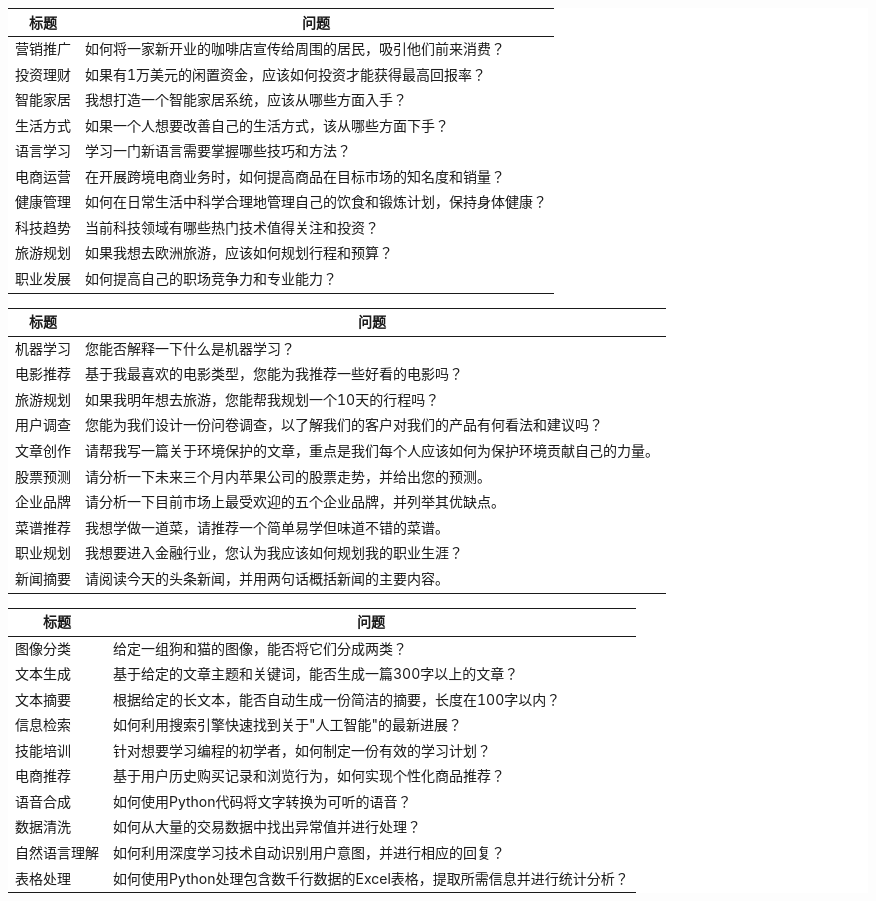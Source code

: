| 标题                                    | 问题                                                                                                  |
| --------------------------------------- | ----------------------------------------------------------------------------------------------------- |
| 营销推广                               | 如何将一家新开业的咖啡店宣传给周围的居民，吸引他们前来消费？                                          |
| 投资理财                               | 如果有1万美元的闲置资金，应该如何投资才能获得最高回报率？                                           |
| 智能家居                               | 我想打造一个智能家居系统，应该从哪些方面入手？                                                       |
| 生活方式                               | 如果一个人想要改善自己的生活方式，该从哪些方面下手？                                                   |
| 语言学习                               | 学习一门新语言需要掌握哪些技巧和方法？                                                                 |
| 电商运营                               | 在开展跨境电商业务时，如何提高商品在目标市场的知名度和销量？                                         |
| 健康管理                               | 如何在日常生活中科学合理地管理自己的饮食和锻炼计划，保持身体健康？                                   |
| 科技趋势                               | 当前科技领域有哪些热门技术值得关注和投资？                                                           |
| 旅游规划                               | 如果我想去欧洲旅游，应该如何规划行程和预算？                                                          |
| 职业发展                               | 如何提高自己的职场竞争力和专业能力？                                                                  |

|标题|问题|
|-|-|
|机器学习|您能否解释一下什么是机器学习？|
|电影推荐|基于我最喜欢的电影类型，您能为我推荐一些好看的电影吗？|
|旅游规划|如果我明年想去旅游，您能帮我规划一个10天的行程吗？|
|用户调查|您能为我们设计一份问卷调查，以了解我们的客户对我们的产品有何看法和建议吗？|
|文章创作|请帮我写一篇关于环境保护的文章，重点是我们每个人应该如何为保护环境贡献自己的力量。|
|股票预测|请分析一下未来三个月内苹果公司的股票走势，并给出您的预测。|
|企业品牌|请分析一下目前市场上最受欢迎的五个企业品牌，并列举其优缺点。|
|菜谱推荐|我想学做一道菜，请推荐一个简单易学但味道不错的菜谱。|
|职业规划|我想要进入金融行业，您认为我应该如何规划我的职业生涯？|
|新闻摘要|请阅读今天的头条新闻，并用两句话概括新闻的主要内容。|

| 标题 | 问题 |
| --- | --- |
| 图像分类 | 给定一组狗和猫的图像，能否将它们分成两类？ |
| 文本生成 | 基于给定的文章主题和关键词，能否生成一篇300字以上的文章？ |
| 文本摘要 | 根据给定的长文本，能否自动生成一份简洁的摘要，长度在100字以内？ |
| 信息检索 | 如何利用搜索引擎快速找到关于"人工智能"的最新进展？ |
| 技能培训 | 针对想要学习编程的初学者，如何制定一份有效的学习计划？ |
| 电商推荐 | 基于用户历史购买记录和浏览行为，如何实现个性化商品推荐？ |
| 语音合成 | 如何使用Python代码将文字转换为可听的语音？ |
| 数据清洗 | 如何从大量的交易数据中找出异常值并进行处理？ |
| 自然语言理解 | 如何利用深度学习技术自动识别用户意图，并进行相应的回复？ |
| 表格处理 | 如何使用Python处理包含数千行数据的Excel表格，提取所需信息并进行统计分析？ |
